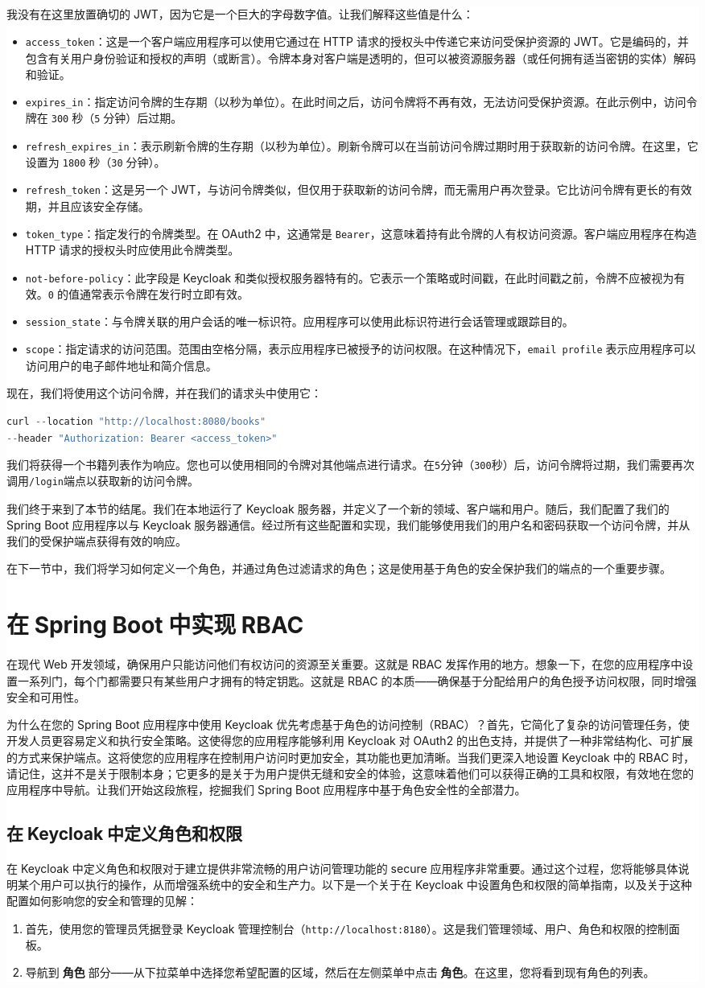 我没有在这里放置确切的 JWT，因为它是一个巨大的字母数字值。让我们解释这些值是什么：

+   `access_token`：这是一个客户端应用程序可以使用它通过在 HTTP 请求的授权头中传递它来访问受保护资源的 JWT。它是编码的，并包含有关用户身份验证和授权的声明（或断言）。令牌本身对客户端是透明的，但可以被资源服务器（或任何拥有适当密钥的实体）解码和验证。

+   `expires_in`：指定访问令牌的生存期（以秒为单位）。在此时间之后，访问令牌将不再有效，无法访问受保护资源。在此示例中，访问令牌在 `300` 秒（`5` 分钟）后过期。

+   `refresh_expires_in`：表示刷新令牌的生存期（以秒为单位）。刷新令牌可以在当前访问令牌过期时用于获取新的访问令牌。在这里，它设置为 `1800` 秒（`30` 分钟）。

+   `refresh_token`：这是另一个 JWT，与访问令牌类似，但仅用于获取新的访问令牌，而无需用户再次登录。它比访问令牌有更长的有效期，并且应该安全存储。

+   `token_type`：指定发行的令牌类型。在 OAuth2 中，这通常是 `Bearer`，这意味着持有此令牌的人有权访问资源。客户端应用程序在构造 HTTP 请求的授权头时应使用此令牌类型。

+   `not-before-policy`：此字段是 Keycloak 和类似授权服务器特有的。它表示一个策略或时间戳，在此时间戳之前，令牌不应被视为有效。`0` 的值通常表示令牌在发行时立即有效。

+   `session_state`：与令牌关联的用户会话的唯一标识符。应用程序可以使用此标识符进行会话管理或跟踪目的。

+   `scope`：指定请求的访问范围。范围由空格分隔，表示应用程序已被授予的访问权限。在这种情况下，`email profile` 表示应用程序可以访问用户的电子邮件地址和简介信息。

现在，我们将使用这个访问令牌，并在我们的请求头中使用它：

```java
curl --location "http://localhost:8080/books"
--header "Authorization: Bearer <access_token>"
```

我们将获得一个书籍列表作为响应。您也可以使用相同的令牌对其他端点进行请求。在`5`分钟（`300`秒）后，访问令牌将过期，我们需要再次调用`/login`端点以获取新的访问令牌。

我们终于来到了本节的结尾。我们在本地运行了 Keycloak 服务器，并定义了一个新的领域、客户端和用户。随后，我们配置了我们的 Spring Boot 应用程序以与 Keycloak 服务器通信。经过所有这些配置和实现，我们能够使用我们的用户名和密码获取一个访问令牌，并从我们的受保护端点获得有效的响应。

在下一节中，我们将学习如何定义一个角色，并通过角色过滤请求的角色；这是使用基于角色的安全保护我们的端点的一个重要步骤。

# 在 Spring Boot 中实现 RBAC

在现代 Web 开发领域，确保用户只能访问他们有权访问的资源至关重要。这就是 RBAC 发挥作用的地方。想象一下，在您的应用程序中设置一系列门，每个门都需要只有某些用户才拥有的特定钥匙。这就是 RBAC 的本质——确保基于分配给用户的角色授予访问权限，同时增强安全和可用性。

为什么在您的 Spring Boot 应用程序中使用 Keycloak 优先考虑基于角色的访问控制（RBAC）？首先，它简化了复杂的访问管理任务，使开发人员更容易定义和执行安全策略。这使得您的应用程序能够利用 Keycloak 对 OAuth2 的出色支持，并提供了一种非常结构化、可扩展的方式来保护端点。这将使您的应用程序在控制用户访问时更加安全，其功能也更加清晰。当我们更深入地设置 Keycloak 中的 RBAC 时，请记住，这并不是关于限制本身；它更多的是关于为用户提供无缝和安全的体验，这意味着他们可以获得正确的工具和权限，有效地在您的应用程序中导航。让我们开始这段旅程，挖掘我们 Spring Boot 应用程序中基于角色安全性的全部潜力。

## 在 Keycloak 中定义角色和权限

在 Keycloak 中定义角色和权限对于建立提供非常流畅的用户访问管理功能的 secure 应用程序非常重要。通过这个过程，您将能够具体说明某个用户可以执行的操作，从而增强系统中的安全和生产力。以下是一个关于在 Keycloak 中设置角色和权限的简单指南，以及关于这种配置如何影响您的安全和管理的见解：

1.  首先，使用您的管理员凭据登录 Keycloak 管理控制台（`http://localhost:8180`）。这是我们管理领域、用户、角色和权限的控制面板。

1.  导航到 **角色** 部分——从下拉菜单中选择您希望配置的区域，然后在左侧菜单中点击 **角色**。在这里，您将看到现有角色的列表。
